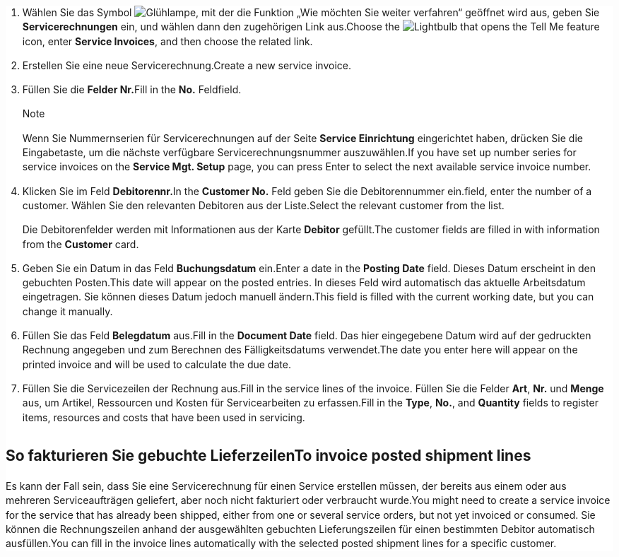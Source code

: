 1. <span data-ttu-id="11d2b-141">Wählen Sie das Symbol ![Glühlampe, mit der die Funktion „Wie möchten Sie weiter verfahren“ geöffnet wird](media/ui-search/search_small.png "Wie möchten Sie weiter verfahren?") aus, geben Sie **Servicerechnungen** ein, und wählen dann den zugehörigen Link aus.</span><span class="sxs-lookup"><span data-stu-id="11d2b-141">Choose the ![Lightbulb that opens the Tell Me feature](media/ui-search/search_small.png "Tell me what you want to do") icon, enter **Service Invoices**, and then choose the related link.</span></span>  
2. <span data-ttu-id="11d2b-142">Erstellen Sie eine neue Servicerechnung.</span><span class="sxs-lookup"><span data-stu-id="11d2b-142">Create a new service invoice.</span></span>  
3. <span data-ttu-id="11d2b-143">Füllen Sie die **Felder Nr.**</span><span class="sxs-lookup"><span data-stu-id="11d2b-143">Fill in the **No.**</span></span> <span data-ttu-id="11d2b-144">Feld</span><span class="sxs-lookup"><span data-stu-id="11d2b-144">field.</span></span>  
  
    > [!NOTE]  
    >  <span data-ttu-id="11d2b-145">Wenn Sie Nummernserien für Servicerechnungen auf der Seite **Service Einrichtung** eingerichtet haben, drücken Sie die Eingabetaste, um die nächste verfügbare Servicerechnungsnummer auszuwählen.</span><span class="sxs-lookup"><span data-stu-id="11d2b-145">If you have set up number series for service invoices on the **Service Mgt. Setup** page, you can press Enter to select the next available service invoice number.</span></span>  
  
4. <span data-ttu-id="11d2b-146">Klicken Sie im Feld **Debitorennr.**</span><span class="sxs-lookup"><span data-stu-id="11d2b-146">In the **Customer No.**</span></span> <span data-ttu-id="11d2b-147">Feld geben Sie die Debitorennummer ein.</span><span class="sxs-lookup"><span data-stu-id="11d2b-147">field, enter the number of a customer.</span></span> <span data-ttu-id="11d2b-148">Wählen Sie den relevanten Debitoren aus der Liste.</span><span class="sxs-lookup"><span data-stu-id="11d2b-148">Select the relevant customer from the list.</span></span>  
  
    <span data-ttu-id="11d2b-149">Die Debitorenfelder werden mit Informationen aus der Karte **Debitor** gefüllt.</span><span class="sxs-lookup"><span data-stu-id="11d2b-149">The customer fields are filled in with information from the **Customer** card.</span></span>  
  
5. <span data-ttu-id="11d2b-150">Geben Sie ein Datum in das Feld **Buchungsdatum** ein.</span><span class="sxs-lookup"><span data-stu-id="11d2b-150">Enter a date in the **Posting Date** field.</span></span> <span data-ttu-id="11d2b-151">Dieses Datum erscheint in den gebuchten Posten.</span><span class="sxs-lookup"><span data-stu-id="11d2b-151">This date will appear on the posted entries.</span></span> <span data-ttu-id="11d2b-152">In dieses Feld wird automatisch das aktuelle Arbeitsdatum eingetragen. Sie können dieses Datum jedoch manuell ändern.</span><span class="sxs-lookup"><span data-stu-id="11d2b-152">This field is filled with the current working date, but you can change it manually.</span></span>  
6. <span data-ttu-id="11d2b-153">Füllen Sie das Feld **Belegdatum** aus.</span><span class="sxs-lookup"><span data-stu-id="11d2b-153">Fill in the **Document Date** field.</span></span> <span data-ttu-id="11d2b-154">Das hier eingegebene Datum wird auf der gedruckten Rechnung angegeben und zum Berechnen des Fälligkeitsdatums verwendet.</span><span class="sxs-lookup"><span data-stu-id="11d2b-154">The date you enter here will appear on the printed invoice and will be used to calculate the due date.</span></span>  
7. <span data-ttu-id="11d2b-155">Füllen Sie die Servicezeilen der Rechnung aus.</span><span class="sxs-lookup"><span data-stu-id="11d2b-155">Fill in the service lines of the invoice.</span></span> <span data-ttu-id="11d2b-156">Füllen Sie die Felder **Art**, **Nr.** und **Menge** aus, um Artikel, Ressourcen und Kosten für Servicearbeiten zu erfassen.</span><span class="sxs-lookup"><span data-stu-id="11d2b-156">Fill in the **Type**, **No.**, and **Quantity** fields to register items, resources and costs that have been used in servicing.</span></span> 

## <a name="to-invoice-posted-shipment-lines"></a><span data-ttu-id="11d2b-157">So fakturieren Sie gebuchte Lieferzeilen</span><span class="sxs-lookup"><span data-stu-id="11d2b-157">To invoice posted shipment lines</span></span>  
<span data-ttu-id="11d2b-158">Es kann der Fall sein, dass Sie eine Servicerechnung für einen Service erstellen müssen, der bereits aus einem oder aus mehreren Serviceaufträgen geliefert, aber noch nicht fakturiert oder verbraucht wurde.</span><span class="sxs-lookup"><span data-stu-id="11d2b-158">You might need to create a service invoice for the service that has already been shipped, either from one or several service orders, but not yet invoiced or consumed.</span></span> <span data-ttu-id="11d2b-159">Sie können die Rechnungszeilen anhand der ausgewählten gebuchten Lieferungszeilen für einen bestimmten Debitor automatisch ausfüllen.</span><span class="sxs-lookup"><span data-stu-id="11d2b-159">You can fill in the invoice lines automatically with the selected posted shipment lines for a specific customer.</span></span>  
